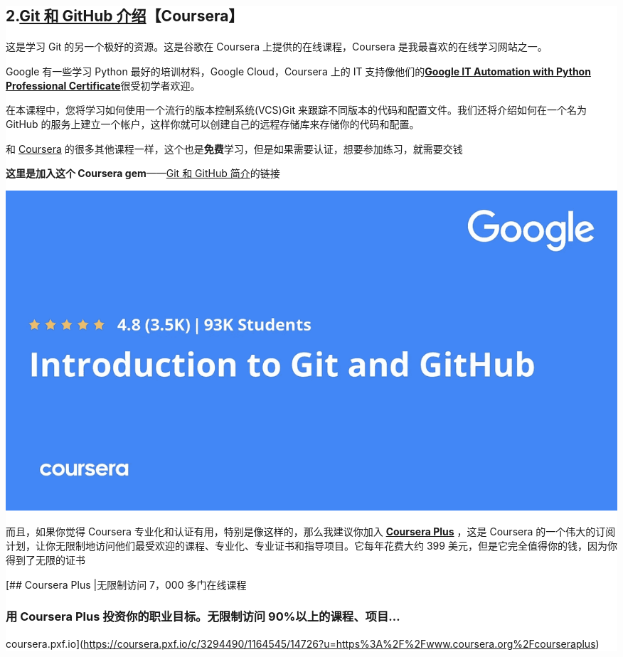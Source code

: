 ## 2.[Git 和 GitHub 介绍](https://coursera.pxf.io/c/3294490/1164545/14726?u=https%3A%2F%2Fwww.coursera.org%2Flearn%2Fintroduction-git-github)【Coursera】

这是学习 Git 的另一个极好的资源。这是谷歌在 Coursera 上提供的在线课程，Coursera 是我最喜欢的在线学习网站之一。

Google 有一些学习 Python 最好的培训材料，Google Cloud，Coursera 上的 IT 支持像他们的[**Google IT Automation with Python Professional Certificate**](https://coursera.pxf.io/c/3294490/1164545/14726?u=https%3A%2F%2Fwww.coursera.org%2Fprofessional-certificates%2Fgoogle-it-automation)很受初学者欢迎。

在本课程中，您将学习如何使用一个流行的版本控制系统(VCS)Git 来跟踪不同版本的代码和配置文件。我们还将介绍如何在一个名为 GitHub 的服务上建立一个帐户，这样你就可以创建自己的远程存储库来存储你的代码和配置。

和 [Coursera](https://javarevisited.blogspot.com/2019/10/top-5-coursera-professional-certificates-for-programmers-IT-professionals.html) 的很多其他课程一样，这个也是**免费**学习，但是如果需要认证，想要参加练习，就需要交钱

**这里是加入这个 Coursera gem**——[Git 和 GitHub 简介](https://coursera.pxf.io/c/3294490/1164545/14726?u=https%3A%2F%2Fwww.coursera.org%2Flearn%2Fintroduction-git-github)的链接

[![](img/b4fa9da84cef627e51f6386e1170c5ca.png)](https://coursera.pxf.io/c/3294490/1164545/14726?u=https%3A%2F%2Fwww.coursera.org%2Flearn%2Fintroduction-git-github)

而且，如果你觉得 Coursera 专业化和认证有用，特别是像这样的，那么我建议你加入 [**Coursera Plus**](https://coursera.pxf.io/c/3294490/1164545/14726?u=https%3A%2F%2Fwww.coursera.org%2Fcourseraplus) ，这是 Coursera 的一个伟大的订阅计划，让你无限制地访问他们最受欢迎的课程、专业化、专业证书和指导项目。它每年花费大约 399 美元，但是它完全值得你的钱，因为你得到了无限的证书

[](https://coursera.pxf.io/c/3294490/1164545/14726?u=https%3A%2F%2Fwww.coursera.org%2Fcourseraplus) [## Coursera Plus |无限制访问 7，000 多门在线课程

### 用 Coursera Plus 投资你的职业目标。无限制访问 90%以上的课程、项目…

coursera.pxf.io](https://coursera.pxf.io/c/3294490/1164545/14726?u=https%3A%2F%2Fwww.coursera.org%2Fcourseraplus) 
